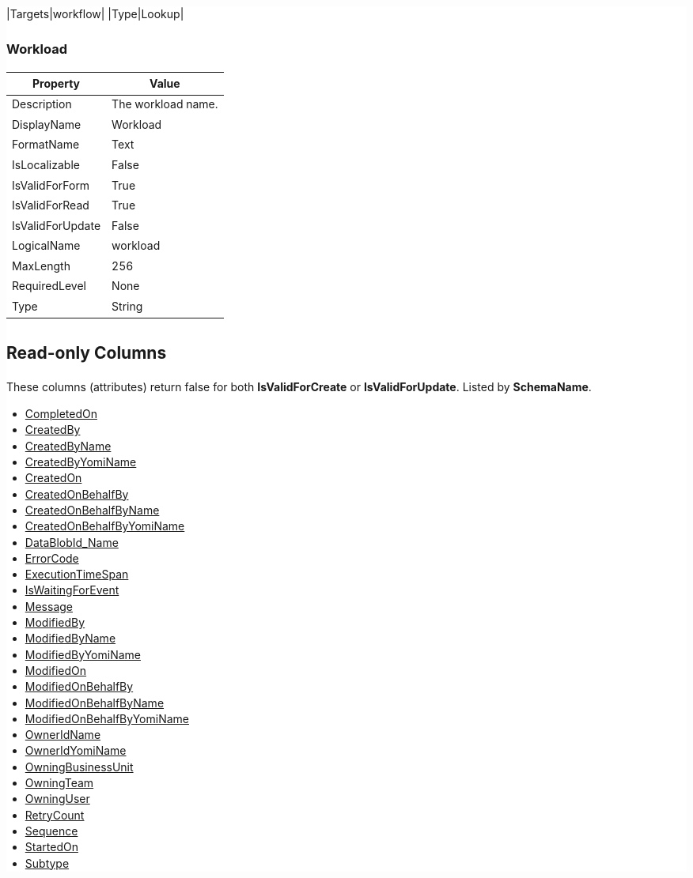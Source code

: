 |Targets|workflow|
|Type|Lookup|


### <a name="BKMK_Workload"></a> Workload

|Property|Value|
|--------|-----|
|Description|The workload name.|
|DisplayName|Workload|
|FormatName|Text|
|IsLocalizable|False|
|IsValidForForm|True|
|IsValidForRead|True|
|IsValidForUpdate|False|
|LogicalName|workload|
|MaxLength|256|
|RequiredLevel|None|
|Type|String|

<a name="read-only-attributes"></a>

## Read-only Columns

These columns (attributes) return false for both **IsValidForCreate** or **IsValidForUpdate**. Listed by **SchemaName**.

- [CompletedOn](#BKMK_CompletedOn)
- [CreatedBy](#BKMK_CreatedBy)
- [CreatedByName](#BKMK_CreatedByName)
- [CreatedByYomiName](#BKMK_CreatedByYomiName)
- [CreatedOn](#BKMK_CreatedOn)
- [CreatedOnBehalfBy](#BKMK_CreatedOnBehalfBy)
- [CreatedOnBehalfByName](#BKMK_CreatedOnBehalfByName)
- [CreatedOnBehalfByYomiName](#BKMK_CreatedOnBehalfByYomiName)
- [DataBlobId_Name](#BKMK_DataBlobId_Name)
- [ErrorCode](#BKMK_ErrorCode)
- [ExecutionTimeSpan](#BKMK_ExecutionTimeSpan)
- [IsWaitingForEvent](#BKMK_IsWaitingForEvent)
- [Message](#BKMK_Message)
- [ModifiedBy](#BKMK_ModifiedBy)
- [ModifiedByName](#BKMK_ModifiedByName)
- [ModifiedByYomiName](#BKMK_ModifiedByYomiName)
- [ModifiedOn](#BKMK_ModifiedOn)
- [ModifiedOnBehalfBy](#BKMK_ModifiedOnBehalfBy)
- [ModifiedOnBehalfByName](#BKMK_ModifiedOnBehalfByName)
- [ModifiedOnBehalfByYomiName](#BKMK_ModifiedOnBehalfByYomiName)
- [OwnerIdName](#BKMK_OwnerIdName)
- [OwnerIdYomiName](#BKMK_OwnerIdYomiName)
- [OwningBusinessUnit](#BKMK_OwningBusinessUnit)
- [OwningTeam](#BKMK_OwningTeam)
- [OwningUser](#BKMK_OwningUser)
- [RetryCount](#BKMK_RetryCount)
- [Sequence](#BKMK_Sequence)
- [StartedOn](#BKMK_StartedOn)
- [Subtype](#BKMK_Subtype)